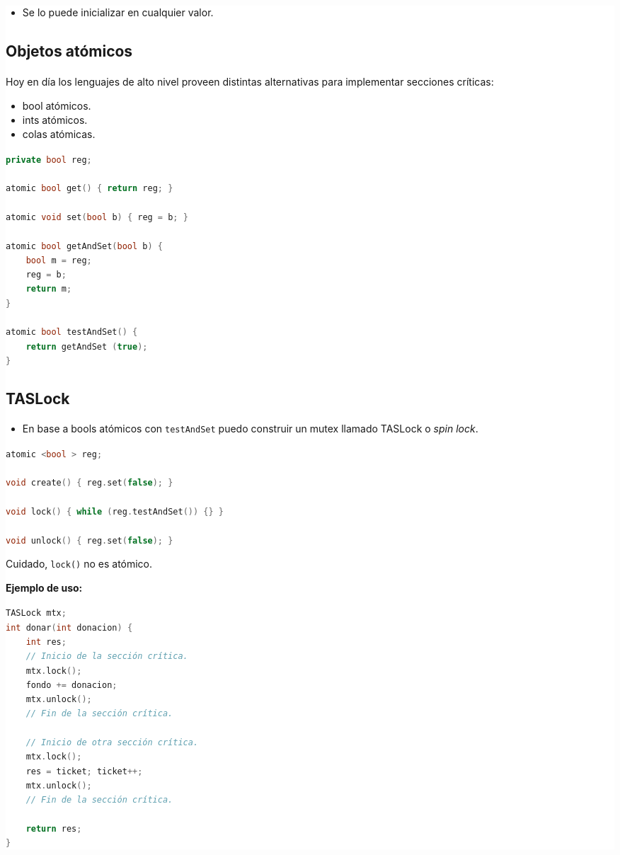 - Se lo puede inicializar en cualquier valor.

## Objetos atómicos

Hoy en día los lenguajes de alto nivel proveen distintas alternativas para implementar secciones críticas:

- bool atómicos.
- ints atómicos.
- colas atómicas.

```cpp
private bool reg;

atomic bool get() { return reg; }

atomic void set(bool b) { reg = b; }

atomic bool getAndSet(bool b) {
	bool m = reg;
	reg = b;
	return m;
}

atomic bool testAndSet() {
	return getAndSet (true);
}
```

## TASLock

- En base a bools atómicos con `testAndSet` puedo construir un mutex llamado TASLock o *spin lock*.

```cpp
atomic <bool > reg;

void create() { reg.set(false); }

void lock() { while (reg.testAndSet()) {} }

void unlock() { reg.set(false); }
```

Cuidado, `lock()` no es atómico.

**Ejemplo de uso:**

```cpp
TASLock mtx;
int donar(int donacion) {
	int res;
	// Inicio de la sección crítica.
	mtx.lock();
	fondo += donacion;
	mtx.unlock();
	// Fin de la sección crítica.

	// Inicio de otra sección crítica.
	mtx.lock();
	res = ticket; ticket++;
	mtx.unlock();
	// Fin de la sección crítica.

	return res;
}
```
